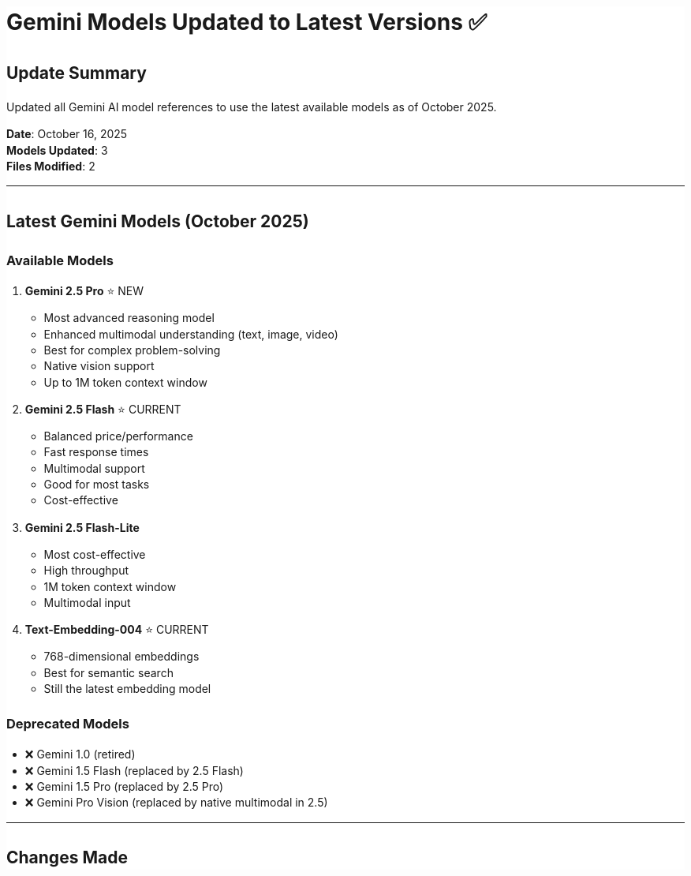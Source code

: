 # Gemini Models Updated to Latest Versions ✅

## Update Summary

Updated all Gemini AI model references to use the latest available models as of October 2025.

**Date**: October 16, 2025  
**Models Updated**: 3  
**Files Modified**: 2  

---

## Latest Gemini Models (October 2025)

### Available Models

1. **Gemini 2.5 Pro** ⭐ NEW
   - Most advanced reasoning model
   - Enhanced multimodal understanding (text, image, video)
   - Best for complex problem-solving
   - Native vision support
   - Up to 1M token context window

2. **Gemini 2.5 Flash** ⭐ CURRENT
   - Balanced price/performance
   - Fast response times
   - Multimodal support
   - Good for most tasks
   - Cost-effective

3. **Gemini 2.5 Flash-Lite**
   - Most cost-effective
   - High throughput
   - 1M token context window
   - Multimodal input

4. **Text-Embedding-004** ⭐ CURRENT
   - 768-dimensional embeddings
   - Best for semantic search
   - Still the latest embedding model

### Deprecated Models

- ❌ Gemini 1.0 (retired)
- ❌ Gemini 1.5 Flash (replaced by 2.5 Flash)
- ❌ Gemini 1.5 Pro (replaced by 2.5 Pro)
- ❌ Gemini Pro Vision (replaced by native multimodal in 2.5)

---

## Changes Made
